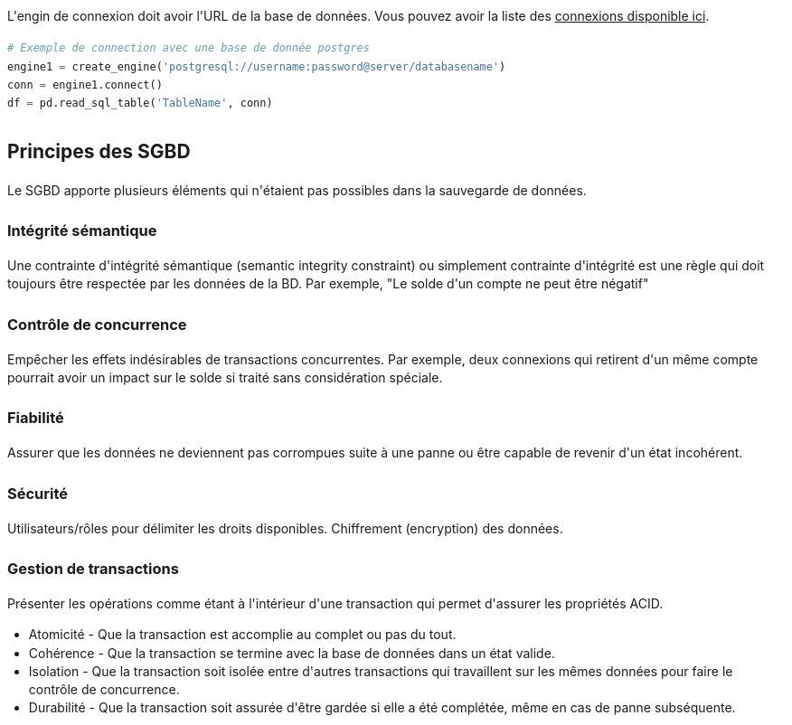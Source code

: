 L'engin de connexion doit avoir l'URL de la base de données. Vous pouvez avoir la liste des [connexions disponible ici](https://docs.sqlalchemy.org/en/14/core/engines.html#database-urls).

```python
# Exemple de connection avec une base de donnée postgres
engine1 = create_engine('postgresql://username:password@server/databasename')
conn = engine1.connect()
df = pd.read_sql_table('TableName', conn)
```

## Principes des SGBD

Le SGBD apporte plusieurs éléments qui n'étaient pas possibles dans la sauvegarde de données.

### Intégrité sémantique

Une contrainte d'intégrité sémantique (semantic integrity constraint)
ou simplement contrainte d'intégrité est une règle qui doit toujours être respectée par les données de la BD. Par exemple, "Le solde d'un compte ne peut être négatif"

### Contrôle de concurrence

Empêcher les effets indésirables de transactions concurrentes. Par exemple, deux connexions qui retirent d'un même compte pourrait avoir un impact sur le solde si traité sans considération spéciale.

### Fiabilité

Assurer que les données ne deviennent pas corrompues suite à une panne ou être capable de revenir d'un état incohérent.

### Sécurité

Utilisateurs/rôles pour délimiter les droits disponibles. Chiffrement (encryption) des données.

### Gestion de transactions

Présenter les opérations comme étant à l'intérieur d'une transaction qui permet d'assurer les propriétés ACID.

* Atomicité - Que la transaction est accomplie au complet ou pas du tout.
* Cohérence - Que la transaction se termine avec la base de données dans un état valide.
* Isolation - Que la transaction soit isolée entre d'autres transactions qui travaillent sur les mêmes données pour faire le contrôle de concurrence.
* Durabilité - Que la transaction soit assurée d'être gardée si elle a été complétée, même en cas de panne subséquente.
